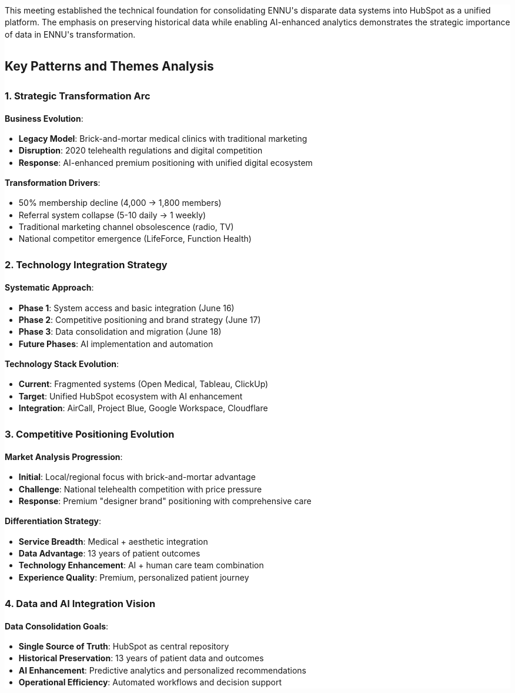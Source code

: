 This meeting established the technical foundation for consolidating ENNU's disparate data systems into HubSpot as a unified platform. The emphasis on preserving historical data while enabling AI-enhanced analytics demonstrates the strategic importance of data in ENNU's transformation.


## Key Patterns and Themes Analysis

### 1. Strategic Transformation Arc

**Business Evolution**:
- **Legacy Model**: Brick-and-mortar medical clinics with traditional marketing
- **Disruption**: 2020 telehealth regulations and digital competition
- **Response**: AI-enhanced premium positioning with unified digital ecosystem

**Transformation Drivers**:
- 50% membership decline (4,000 → 1,800 members)
- Referral system collapse (5-10 daily → 1 weekly)
- Traditional marketing channel obsolescence (radio, TV)
- National competitor emergence (LifeForce, Function Health)

### 2. Technology Integration Strategy

**Systematic Approach**:
- **Phase 1**: System access and basic integration (June 16)
- **Phase 2**: Competitive positioning and brand strategy (June 17)
- **Phase 3**: Data consolidation and migration (June 18)
- **Future Phases**: AI implementation and automation

**Technology Stack Evolution**:
- **Current**: Fragmented systems (Open Medical, Tableau, ClickUp)
- **Target**: Unified HubSpot ecosystem with AI enhancement
- **Integration**: AirCall, Project Blue, Google Workspace, Cloudflare

### 3. Competitive Positioning Evolution

**Market Analysis Progression**:
- **Initial**: Local/regional focus with brick-and-mortar advantage
- **Challenge**: National telehealth competition with price pressure
- **Response**: Premium "designer brand" positioning with comprehensive care

**Differentiation Strategy**:
- **Service Breadth**: Medical + aesthetic integration
- **Data Advantage**: 13 years of patient outcomes
- **Technology Enhancement**: AI + human care team combination
- **Experience Quality**: Premium, personalized patient journey

### 4. Data and AI Integration Vision

**Data Consolidation Goals**:
- **Single Source of Truth**: HubSpot as central repository
- **Historical Preservation**: 13 years of patient data and outcomes
- **AI Enhancement**: Predictive analytics and personalized recommendations
- **Operational Efficiency**: Automated workflows and decision support
